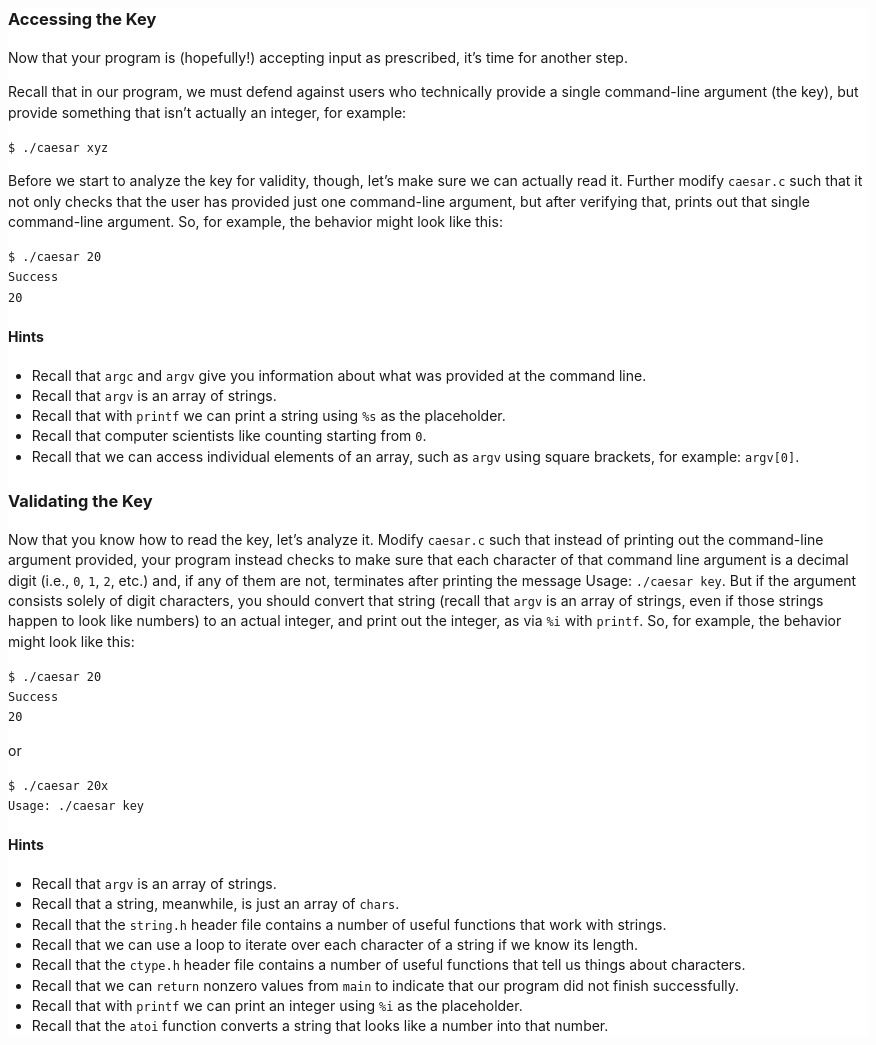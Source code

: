 ### Accessing the Key
Now that your program is (hopefully!) accepting input as prescribed, it’s time for another step.

Recall that in our program, we must defend against users who technically provide a single command-line argument (the key), but provide something that isn’t actually an integer, for example:
```
$ ./caesar xyz
```
Before we start to analyze the key for validity, though, let’s make sure we can actually read it. Further modify `caesar.c` such that it not only checks that the user has provided just one command-line argument, but after verifying that, prints out that single command-line argument. So, for example, the behavior might look like this:
```
$ ./caesar 20
Success
20
```
#### Hints
* Recall that `argc` and `argv` give you information about what was provided at the command line.
* Recall that `argv` is an array of strings.
* Recall that with `printf` we can print a string using `%s` as the placeholder.
* Recall that computer scientists like counting starting from `0`.
* Recall that we can access individual elements of an array, such as `argv` using square brackets, for example: `argv[0]`.


### Validating the Key
Now that you know how to read the key, let’s analyze it. Modify `caesar.c` such that instead of printing out the command-line argument provided, your program instead checks to make sure that each character of that command line argument is a decimal digit (i.e., `0`, `1`, `2`, etc.) and, if any of them are not, terminates after printing the message Usage: `./caesar key`. But if the argument consists solely of digit characters, you should convert that string (recall that `argv` is an array of strings, even if those strings happen to look like numbers) to an actual integer, and print out the integer, as via `%i` with `printf`. So, for example, the behavior might look like this:
```
$ ./caesar 20
Success
20
```
or
```
$ ./caesar 20x
Usage: ./caesar key
```
#### Hints
- Recall that `argv` is an array of strings.
- Recall that a string, meanwhile, is just an array of `chars`.
- Recall that the `string.h` header file contains a number of useful functions that work with strings.
- Recall that we can use a loop to iterate over each character of a string if we know its length.
- Recall that the `ctype.h` header file contains a number of useful functions that tell us things about characters.
- Recall that we can `return` nonzero values from `main` to indicate that our program did not finish successfully.
- Recall that with `printf` we can print an integer using `%i` as the placeholder.
- Recall that the `atoi` function converts a string that looks like a number into that number.

